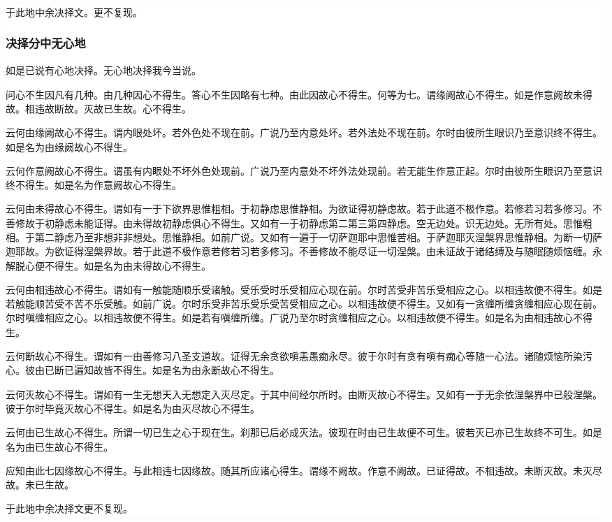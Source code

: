 于此地中余决择文。更不复现。

### 决择分中无心地

如是已说有心地决择。无心地决择我今当说。

问心不生因凡有几种。由几种因心不得生。答心不生因略有七种。由此因故心不得生。何等为七。谓缘阙故心不得生。如是作意阙故未得故。相违故断故。灭故已生故。心不得生。

云何由缘阙故心不得生。谓内眼处坏。若外色处不现在前。广说乃至内意处坏。若外法处不现在前。尔时由彼所生眼识乃至意识终不得生。如是名为由缘阙故心不得生。

云何作意阙故心不得生。谓虽有内眼处不坏外色处现前。广说乃至内意处不坏外法处现前。若无能生作意正起。尔时由彼所生眼识乃至意识终不得生。如是名为作意阙故心不得生。

云何由未得故心不得生。谓如有一于下欲界思惟粗相。于初静虑思惟静相。为欲证得初静虑故。若于此道不极作意。若修若习若多修习。不善修故于初静虑未能证得。由未得故初静虑俱心不得生。又如有一于初静虑第二第三第四静虑。空无边处。识无边处。无所有处。思惟粗相。于第二静虑乃至非想非非想处。思惟静相。如前广说。又如有一遍于一切萨迦耶中思惟苦相。于萨迦耶灭涅槃界思惟静相。为断一切萨迦耶故。为欲证得涅槃界故。若于此道不极作意若修若习若多修习。不善修故不能尽证一切涅槃。由未证故于诸结缚及与随眠随烦恼缠。永解脱心便不得生。如是名为由未得故心不得生。

云何由相违故心不得生。谓如有一触能随顺乐受诸触。受乐受时乐受相应心现在前。尔时苦受非苦乐受相应之心。以相违故便不得生。如是若触能顺苦受不苦不乐受触。如前广说。尔时乐受非苦乐受乐受苦受相应之心。以相违故便不得生。又如有一贪缠所缠贪缠相应心现在前。尔时嗔缠相应之心。以相违故便不得生。如是若有嗔缠所缠。广说乃至尔时贪缠相应之心。以相违故便不得生。如是名为由相违故心不得生。

云何断故心不得生。谓如有一由善修习八圣支道故。证得无余贪欲嗔恚愚痴永尽。彼于尔时有贪有嗔有痴心等随一心法。诸随烦恼所染污心。彼由已断已遍知故皆不得生。如是名为由永断故心不得生。

云何灭故心不得生。谓如有一生无想天入无想定入灭尽定。于其中间经尔所时。由断灭故心不得生。又如有一于无余依涅槃界中已般涅槃。彼于尔时毕竟灭故心不得生。如是名为由灭尽故心不得生。

云何由已生故心不得生。所谓一切已生之心于现在生。刹那已后必成灭法。彼现在时由已生故便不可生。彼若灭已亦已生故终不可生。如是名为由已生故心不得生。

应知由此七因缘故心不得生。与此相违七因缘故。随其所应诸心得生。谓缘不阙故。作意不阙故。已证得故。不相违故。未断灭故。未灭尽故。未已生故。

于此地中余决择文更不复现。
